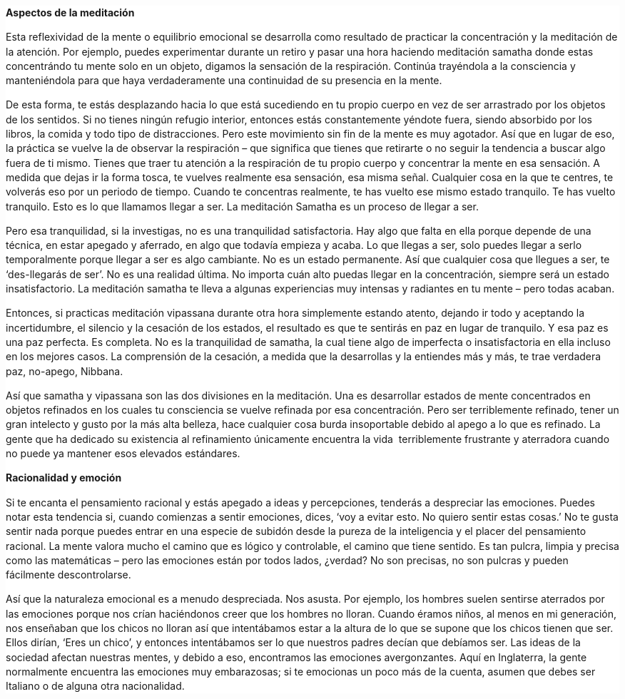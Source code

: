 **Aspectos de la meditación**  

Esta reflexividad de la mente o equilibrio emocional se desarrolla como resultado de practicar la concentración y la meditación de la atención. Por ejemplo, puedes experimentar durante un retiro y pasar una hora haciendo meditación samatha donde estas concentrándo tu mente solo en un objeto, digamos la sensación de la respiración. Continúa trayéndola a la consciencia y manteniéndola para que haya verdaderamente una continuidad de su presencia en la mente.  

De esta forma, te estás desplazando hacia lo que está sucediendo en tu propio cuerpo en vez de ser arrastrado por los objetos de los sentidos. Si no tienes ningún refugio interior, entonces estás constantemente yéndote fuera, siendo absorbido por los libros, la comida y todo tipo de distracciones. Pero este movimiento sin fin de la mente es muy agotador. Así que en lugar de eso, la práctica se vuelve la de observar la respiración – que significa que tienes que retirarte o no seguir la tendencia a buscar algo fuera de ti mismo. Tienes que traer tu atención a la respiración de tu propio cuerpo y concentrar la mente en esa sensación. A medida que dejas ir la forma tosca, te vuelves realmente esa sensación, esa misma señal. Cualquier cosa en la que te centres, te volverás eso por un periodo de tiempo. Cuando te concentras realmente, te has vuelto ese mismo estado tranquilo. Te has vuelto tranquilo. Esto es lo que llamamos llegar a ser. La meditación Samatha es un proceso de llegar a ser.  

Pero esa tranquilidad, si la investigas, no es una tranquilidad satisfactoria. Hay algo que falta en ella porque depende de una técnica, en estar apegado y aferrado, en algo que todavía empieza y acaba. Lo que llegas a ser, solo puedes llegar a serlo temporalmente porque llegar a ser es algo cambiante. No es un estado permanente. Así que cualquier cosa que llegues a ser, te ‘des-llegarás de ser’. No es una realidad última. No importa cuán alto puedas llegar en la concentración, siempre será un estado insatisfactorio. La meditación samatha te lleva a algunas experiencias muy intensas y radiantes en tu mente – pero todas acaban.  

Entonces, si practicas meditación vipassana durante otra hora simplemente estando atento, dejando ir todo y aceptando la incertidumbre, el silencio y la cesación de los estados, el resultado es que te sentirás en paz en lugar de tranquilo. Y esa paz es una paz perfecta. Es completa. No es la tranquilidad de samatha, la cual tiene algo de imperfecta o insatisfactoria en ella incluso en los mejores casos. La comprensión de la cesación, a medida que la desarrollas y la entiendes más y más, te trae verdadera paz, no-apego, Nibbana.  

Así que samatha y vipassana son las dos divisiones en la meditación. Una es desarrollar estados de mente concentrados en objetos refinados en los cuales tu consciencia se vuelve refinada por esa concentración. Pero ser terriblemente refinado, tener un gran intelecto y gusto por la más alta belleza, hace cualquier cosa burda insoportable debido al apego a lo que es refinado. La gente que ha dedicado su existencia al refinamiento únicamente encuentra la vida  terriblemente frustrante y aterradora cuando no puede ya mantener esos elevados estándares.  

**Racionalidad y emoción**  

Si te encanta el pensamiento racional y estás apegado a ideas y percepciones, tenderás a despreciar las emociones. Puedes notar esta tendencia si, cuando comienzas a sentir emociones, dices, ‘voy a evitar esto. No quiero sentir estas cosas.’ No te gusta sentir nada porque puedes entrar en una especie de subidón desde la pureza de la inteligencia y el placer del pensamiento racional. La mente valora mucho el camino que es lógico y controlable, el camino que tiene sentido. Es tan pulcra, limpia y precisa como las matemáticas – pero las emociones están por todos lados, ¿verdad? No son precisas, no son pulcras y pueden fácilmente descontrolarse.  

Así que la naturaleza emocional es a menudo despreciada. Nos asusta. Por ejemplo, los hombres suelen sentirse aterrados por las emociones porque nos crían haciéndonos creer que los hombres no lloran. Cuando éramos niños, al menos en mi generación, nos enseñaban que los chicos no lloran así que intentábamos estar a la altura de lo que se supone que los chicos tienen que ser. Ellos dirían, ‘Eres un chico’, y entonces intentábamos ser lo que nuestros padres decían que debíamos ser. Las ideas de la sociedad afectan nuestras mentes, y debido a eso, encontramos las emociones avergonzantes. Aquí en Inglaterra, la gente normalmente encuentra las emociones muy embarazosas; si te emocionas un poco más de la cuenta, asumen que debes ser Italiano o de alguna otra nacionalidad.  
